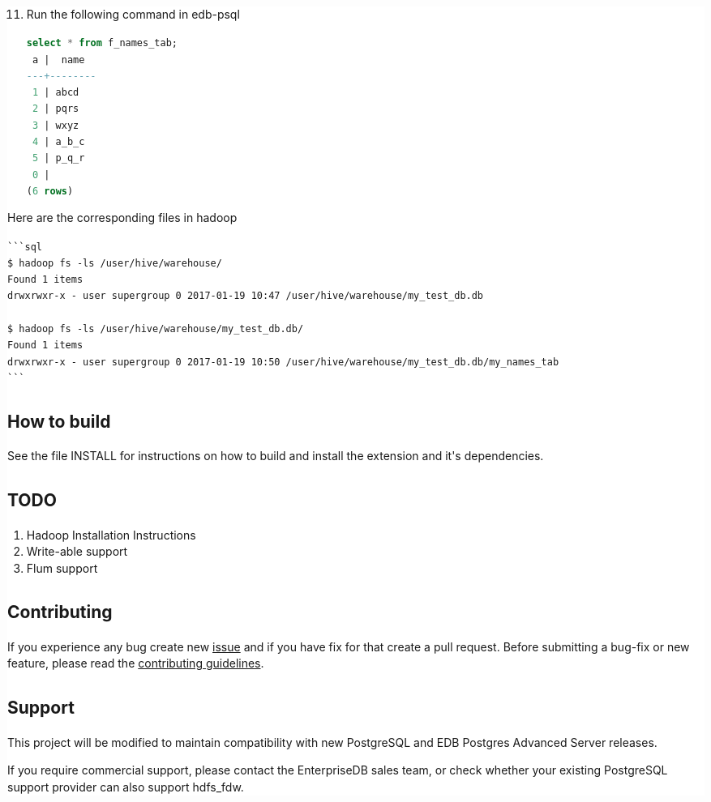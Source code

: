 11. Run the following command in edb-psql
    ```sql
    select * from f_names_tab;
     a |  name 
    ---+--------
     1 | abcd
     2 | pqrs
     3 | wxyz
     4 | a_b_c
     5 | p_q_r
     0 |
    (6 rows)
    ```
Here are the corresponding files in hadoop


    ```sql
    $ hadoop fs -ls /user/hive/warehouse/
    Found 1 items
    drwxrwxr-x - user supergroup 0 2017-01-19 10:47 /user/hive/warehouse/my_test_db.db

    $ hadoop fs -ls /user/hive/warehouse/my_test_db.db/
    Found 1 items
    drwxrwxr-x - user supergroup 0 2017-01-19 10:50 /user/hive/warehouse/my_test_db.db/my_names_tab
    ```
    
How to build
-----
  
  See the file INSTALL for instructions on how to build and install
  the extension and it's dependencies. 
  
    
  
TODO
----
 1. Hadoop Installation Instructions
 2. Write-able support
 3. Flum support
  
Contributing
------------
If you experience any bug create new [issue][6] and if you have fix for that
create a pull request. Before submitting a bug-fix or new feature, please read
the [contributing guidelines][7].


Support
-------
This project will be modified to maintain compatibility with new PostgreSQL 
and EDB Postgres Advanced Server releases.
  
If you require commercial support, please contact the EnterpriseDB sales 
team, or check whether your existing PostgreSQL support provider can also 
support hdfs_fdw.
  

[1]: http://www.apache.org/
[2]: http://hadoop.apache.org/releases.html
[3]: https://hive.apache.org/
[4]: https://hive.apache.org/downloads.html
[6]: https://github.com/EnterpriseDB/hdfs_fdw/issues/new
[7]: CONTRIBUTING.md
[8]: http://wiki.pentaho.com/download/attachments/23531451/weblogs_parse.zip?version=1&modificationDate=1327096242000
[9]: http://wiki.pentaho.com/display/BAD/Transforming+Data+within+Hive
[10]: LICENSE
[11]: http://spark.apache.org/